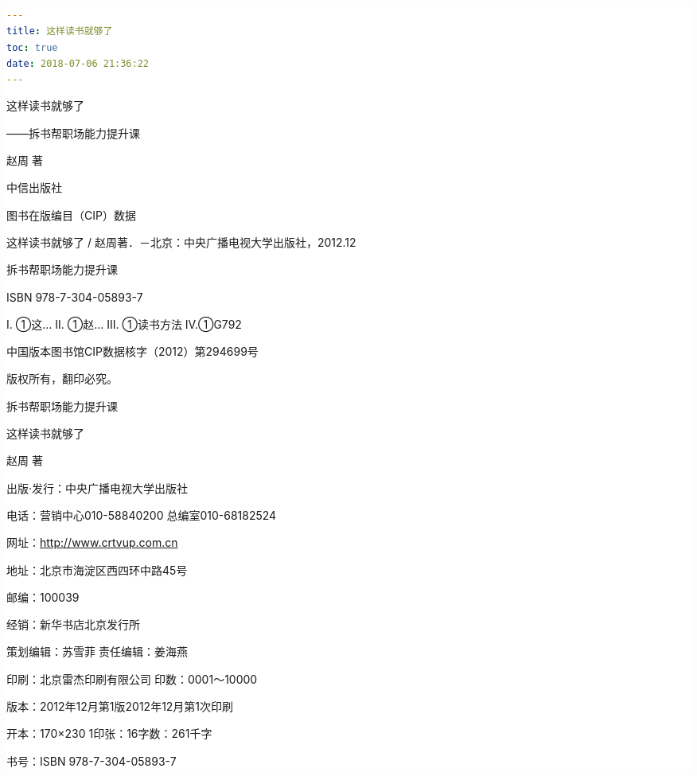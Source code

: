 ```yaml
---
title: 这样读书就够了
toc: true
date: 2018-07-06 21:36:22
---
```

这样读书就够了

——拆书帮职场能力提升课



赵周 著




中信出版社



图书在版编目（CIP）数据

这样读书就够了 / 赵周著．－北京：中央广播电视大学出版社，2012.12

拆书帮职场能力提升课

ISBN 978-7-304-05893-7

Ⅰ. ①这… Ⅱ. ①赵… Ⅲ. ①读书方法 Ⅳ.①G792

中国版本图书馆CIP数据核字（2012）第294699号

版权所有，翻印必究。



拆书帮职场能力提升课

这样读书就够了

赵周 著

出版·发行：中央广播电视大学出版社

电话：营销中心010-58840200 总编室010-68182524

网址：http://www.crtvup.com.cn

地址：北京市海淀区西四环中路45号

邮编：100039

经销：新华书店北京发行所



策划编辑：苏雪菲 责任编辑：姜海燕

印刷：北京雷杰印刷有限公司 印数：0001～10000

版本：2012年12月第1版2012年12月第1次印刷

开本：170×230 1印张：16字数：261千字

书号：ISBN 978-7-304-05893-7

